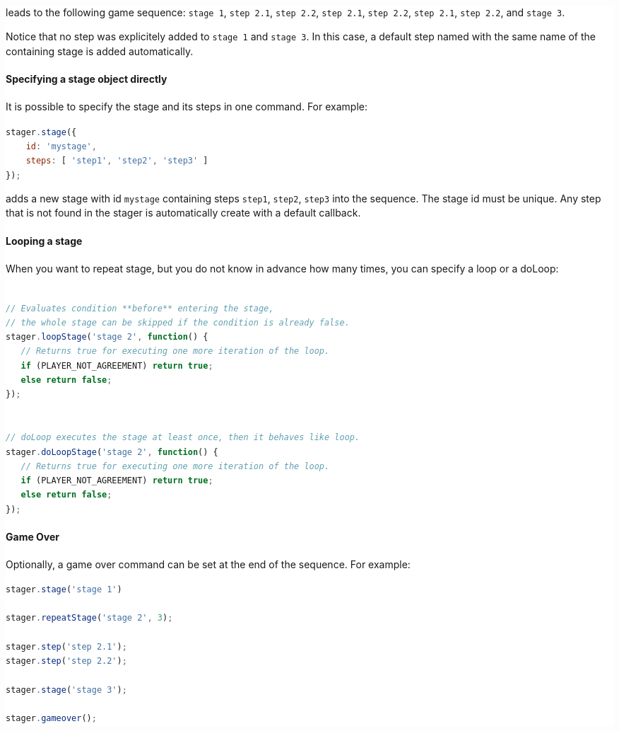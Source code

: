 leads to the following game sequence: `stage 1`, `step 2.1`, `step
2.2`, `step 2.1`, `step 2.2`, `step 2.1`, `step 2.2`, and `stage 3`.

Notice that no step was explicitely added to `stage 1` and `stage 3`. In this
case, a default step named with the same name of the containing stage is added
automatically.


#### Specifying a stage object directly

It is possible to specify the stage and its steps in one command. For example:

```javascript
stager.stage({
    id: 'mystage',
    steps: [ 'step1', 'step2', 'step3' ]
});
```

adds a new stage with id `mystage` containing steps `step1`, `step2`,
`step3` into the sequence. The stage id must be unique. Any step that
is not found in the stager is automatically create with a default
callback.


#### Looping a stage

When you want to repeat stage, but you do not know in advance how many times,
you can specify a loop or a doLoop:

```javascript

// Evaluates condition **before** entering the stage,
// the whole stage can be skipped if the condition is already false.
stager.loopStage('stage 2', function() {
   // Returns true for executing one more iteration of the loop.
   if (PLAYER_NOT_AGREEMENT) return true;
   else return false;
});


// doLoop executes the stage at least once, then it behaves like loop.
stager.doLoopStage('stage 2', function() {
   // Returns true for executing one more iteration of the loop.
   if (PLAYER_NOT_AGREEMENT) return true;
   else return false;
});

```
#### Game Over

Optionally, a game over command can be set at the end of the sequence. For
example:


```javascript
stager.stage('stage 1')

stager.repeatStage('stage 2', 3);

stager.step('step 2.1');
stager.step('step 2.2');

stager.stage('stage 3');

stager.gameover();

```
